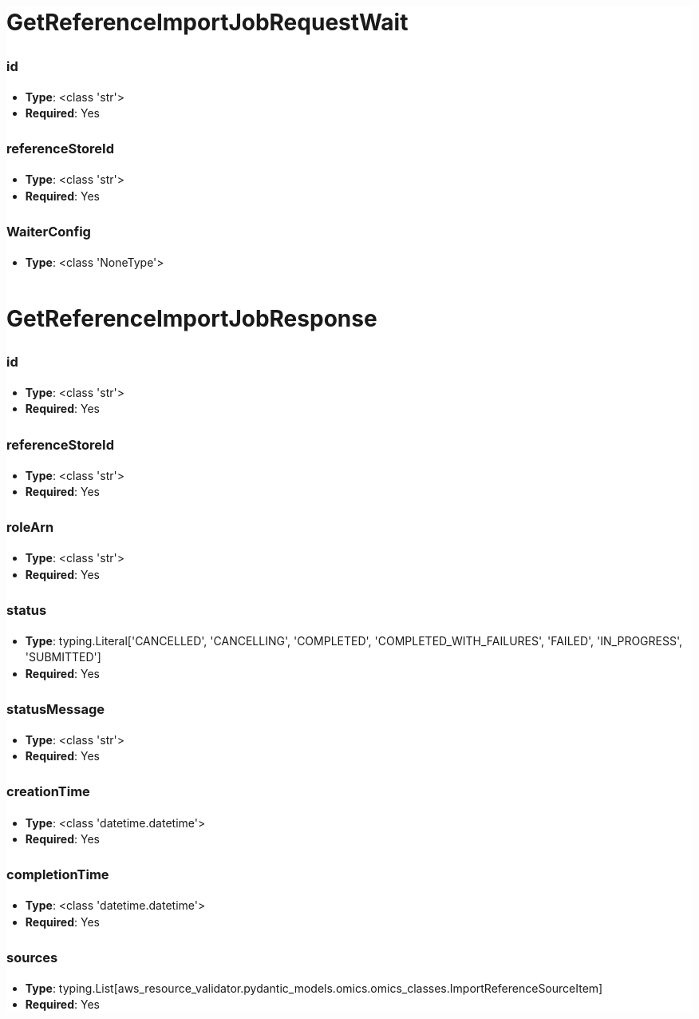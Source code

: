 
# GetReferenceImportJobRequestWait

### id
- **Type**: <class 'str'>
- **Required**: Yes

### referenceStoreId
- **Type**: <class 'str'>
- **Required**: Yes

### WaiterConfig
- **Type**: <class 'NoneType'>


# GetReferenceImportJobResponse

### id
- **Type**: <class 'str'>
- **Required**: Yes

### referenceStoreId
- **Type**: <class 'str'>
- **Required**: Yes

### roleArn
- **Type**: <class 'str'>
- **Required**: Yes

### status
- **Type**: typing.Literal['CANCELLED', 'CANCELLING', 'COMPLETED', 'COMPLETED_WITH_FAILURES', 'FAILED', 'IN_PROGRESS', 'SUBMITTED']
- **Required**: Yes

### statusMessage
- **Type**: <class 'str'>
- **Required**: Yes

### creationTime
- **Type**: <class 'datetime.datetime'>
- **Required**: Yes

### completionTime
- **Type**: <class 'datetime.datetime'>
- **Required**: Yes

### sources
- **Type**: typing.List[aws_resource_validator.pydantic_models.omics.omics_classes.ImportReferenceSourceItem]
- **Required**: Yes
